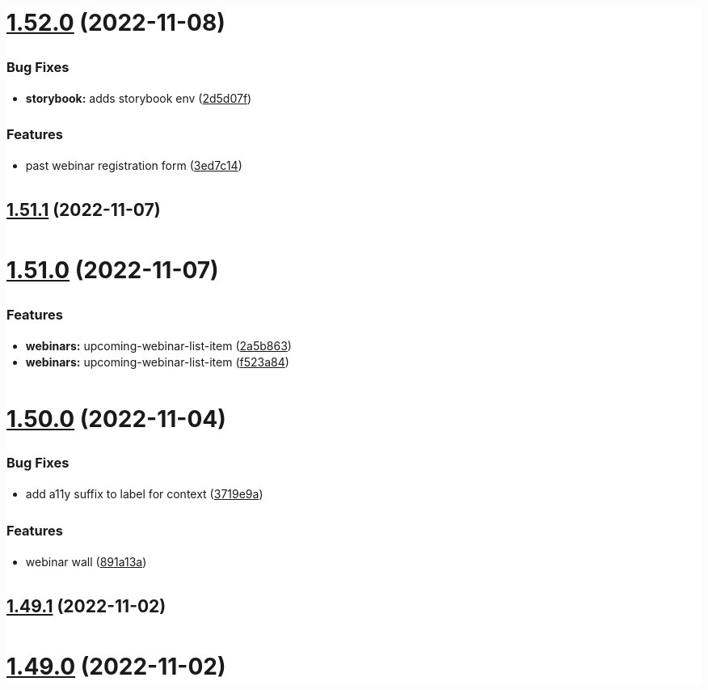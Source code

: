 # [1.52.0](https://github.com/oaknational/Oak-Web-Application/compare/v1.51.1...v1.52.0) (2022-11-08)


### Bug Fixes

* **storybook:** adds storybook env ([2d5d07f](https://github.com/oaknational/Oak-Web-Application/commit/2d5d07fd77d8ba2bd0b09cc32d6518d5b1b03216))


### Features

* past webinar registration form ([3ed7c14](https://github.com/oaknational/Oak-Web-Application/commit/3ed7c14e7461a32e7887fcb296a859e643ec4dd9))

## [1.51.1](https://github.com/oaknational/Oak-Web-Application/compare/v1.51.0...v1.51.1) (2022-11-07)

# [1.51.0](https://github.com/oaknational/Oak-Web-Application/compare/v1.50.0...v1.51.0) (2022-11-07)


### Features

* **webinars:** upcoming-webinar-list-item ([2a5b863](https://github.com/oaknational/Oak-Web-Application/commit/2a5b863b6b4401aa303445c99bce5d807339f280))
* **webinars:** upcoming-webinar-list-item ([f523a84](https://github.com/oaknational/Oak-Web-Application/commit/f523a841275c909c855a9d6ebac99e33930b442c))

# [1.50.0](https://github.com/oaknational/Oak-Web-Application/compare/v1.49.1...v1.50.0) (2022-11-04)


### Bug Fixes

* add a11y suffix to label for context ([3719e9a](https://github.com/oaknational/Oak-Web-Application/commit/3719e9a10ff565418c7e5db24995d0e38dc8425a))


### Features

* webinar wall ([891a13a](https://github.com/oaknational/Oak-Web-Application/commit/891a13ae991ef92d2dcf9310c911f5cd4789caa4))

## [1.49.1](https://github.com/oaknational/Oak-Web-Application/compare/v1.49.0...v1.49.1) (2022-11-02)

# [1.49.0](https://github.com/oaknational/Oak-Web-Application/compare/v1.48.6...v1.49.0) (2022-11-02)
